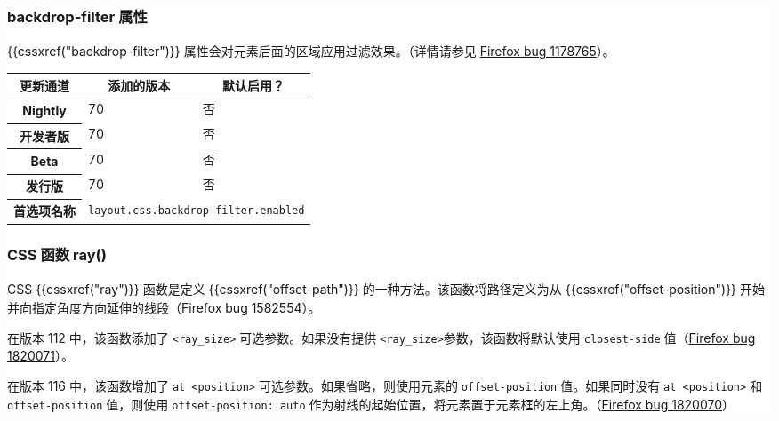 ### backdrop-filter 属性

{{cssxref("backdrop-filter")}} 属性会对元素后面的区域应用过滤效果。（详情请参见 [Firefox bug 1178765](https://bugzil.la/1178765)）。

<table>
  <thead>
    <tr>
      <th>更新通道</th>
      <th>添加的版本</th>
      <th>默认启用？</th>
    </tr>
  </thead>
  <tbody>
    <tr>
      <th>Nightly</th>
      <td>70</td>
      <td>否</td>
    </tr>
    <tr>
      <th>开发者版</th>
      <td>70</td>
      <td>否</td>
    </tr>
    <tr>
      <th>Beta</th>
      <td>70</td>
      <td>否</td>
    </tr>
    <tr>
      <th>发行版</th>
      <td>70</td>
      <td>否</td>
    </tr>
    <tr>
      <th>首选项名称</th>
      <td colspan="2"><code>layout.css.backdrop-filter.enabled</code></td>
    </tr>
  </tbody>
</table>

### CSS 函数 ray()

CSS {{cssxref("ray")}} 函数是定义 {{cssxref("offset-path")}} 的一种方法。该函数将路径定义为从 {{cssxref("offset-position")}} 开始并向指定角度方向延伸的线段（[Firefox bug 1582554](https://bugzil.la/1582554)）。

在版本 112 中，该函数添加了 `<ray_size>` 可选参数。如果没有提供 `<ray_size>`参数，该函数将默认使用 `closest-side` 值（[Firefox bug 1820071](https://bugzil.la/1820071)）。

在版本 116 中，该函数增加了 `at <position>` 可选参数。如果省略，则使用元素的 `offset-position` 值。如果同时没有 `at <position>` 和 `offset-position` 值，则使用 `offset-position: auto` 作为射线的起始位置，将元素置于元素框的左上角。（[Firefox bug 1820070](https://bugzil.la/1820070)）

